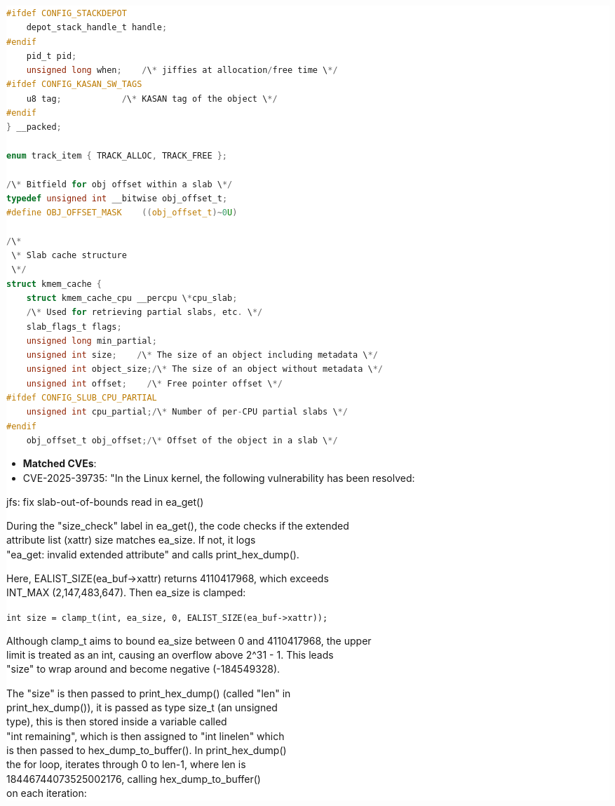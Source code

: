 ```c
#ifdef CONFIG_STACKDEPOT  
    depot_stack_handle_t handle;   
#endif  
    pid_t pid;          
    unsigned long when;    /\* jiffies at allocation/free time \*/  
#ifdef CONFIG_KASAN_SW_TAGS  
    u8 tag;            /\* KASAN tag of the object \*/  
#endif  
} __packed;  
  
enum track_item { TRACK_ALLOC, TRACK_FREE };  
  
/\* Bitfield for obj offset within a slab \*/  
typedef unsigned int __bitwise obj_offset_t;  
#define OBJ_OFFSET_MASK    ((obj_offset_t)~0U)  
  
/\*  
 \* Slab cache structure  
 \*/  
struct kmem_cache {  
    struct kmem_cache_cpu __percpu \*cpu_slab;  
    /\* Used for retrieving partial slabs, etc. \*/  
    slab_flags_t flags;  
    unsigned long min_partial;  
    unsigned int size;    /\* The size of an object including metadata \*/  
    unsigned int object_size;/\* The size of an object without metadata \*/  
    unsigned int offset;    /\* Free pointer offset \*/  
#ifdef CONFIG_SLUB_CPU_PARTIAL  
    unsigned int cpu_partial;/\* Number of per-CPU partial slabs \*/  
#endif  
    obj_offset_t obj_offset;/\* Offset of the object in a slab \*/
```
- **Matched CVEs**:
- CVE-2025-39735: "In the Linux kernel, the following vulnerability has been resolved:  
  
jfs: fix slab-out-of-bounds read in ea_get()  
  
During the "size_check" label in ea_get(), the code checks if the extended  
attribute list (xattr) size matches ea_size. If not, it logs  
"ea_get: invalid extended attribute" and calls print_hex_dump().  
  
Here, EALIST_SIZE(ea_buf->xattr) returns 4110417968, which exceeds  
INT_MAX (2,147,483,647). Then ea_size is clamped:  
  
	int size = clamp_t(int, ea_size, 0, EALIST_SIZE(ea_buf->xattr));  
  
Although clamp_t aims to bound ea_size between 0 and 4110417968, the upper  
limit is treated as an int, causing an overflow above 2^31 - 1. This leads  
"size" to wrap around and become negative (-184549328).  
  
The "size" is then passed to print_hex_dump() (called "len" in  
print_hex_dump()), it is passed as type size_t (an unsigned  
type), this is then stored inside a variable called  
"int remaining", which is then assigned to "int linelen" which  
is then passed to hex_dump_to_buffer(). In print_hex_dump()  
the for loop, iterates through 0 to len-1, where len is  
18446744073525002176, calling hex_dump_to_buffer()  
on each iteration:  
  